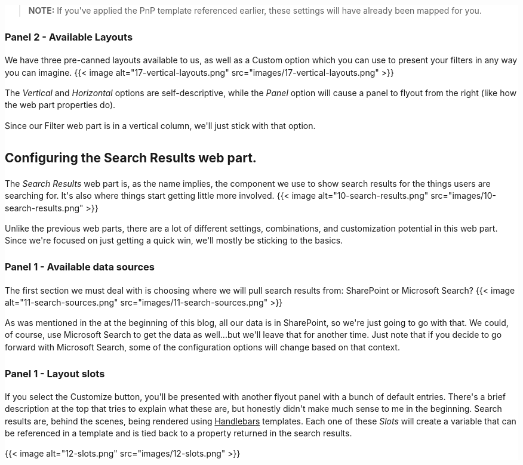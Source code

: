> **NOTE:** If you've applied the PnP template referenced earlier,
> these settings will have already been mapped for you.

### Panel 2 - Available Layouts 

We have three pre-canned layouts available to us, as well as a Custom
option which you can use to present your filters in any way you can
imagine.
{{< image alt="17-vertical-layouts.png" src="images/17-vertical-layouts.png" >}}

The *Vertical* and *Horizontal* options are self-descriptive, while the
*Panel* option will cause a panel to flyout from the right (like how the
web part properties do).

Since our Filter web part is in a vertical column, we'll just stick
with that option.

## Configuring the Search Results web part. 

The *Search Results* web part is, as the name implies, the component we
use to show search results for the things users are searching for. It's
also where things start getting little more involved.
{{< image alt="10-search-results.png" src="images/10-search-results.png" >}}

Unlike the previous web parts, there are a lot of different settings,
combinations, and customization potential in this web part. Since we're
focused on just getting a quick win, we'll mostly be sticking to the
basics.

### Panel 1 - Available data sources 

The first section we must deal with is choosing where we will pull
search results from: SharePoint or Microsoft Search?
{{< image alt="11-search-sources.png" src="images/11-search-sources.png" >}}

As was mentioned in the at the beginning of this blog, all our data is
in SharePoint, so we're just going to go with that. We could, of
course, use Microsoft Search to get the data as well\...but we'll leave
that for another time. Just note that if you decide to go forward with
Microsoft Search, some of the configuration options will change based on
that context.

### Panel 1 - Layout slots 

If you select the Customize button, you'll be presented with another
flyout panel with a bunch of default entries. There's a brief
description at the top that tries to explain what these are, but
honestly didn't make much sense to me in the beginning.
Search results are, behind the scenes, being rendered using
[Handlebars](https://handlebarsjs.com/) templates. Each one of these
*Slots* will create a variable that can be referenced in a template and
is tied back to a property returned in the search results.

{{< image alt="12-slots.png" src="images/12-slots.png" >}}
